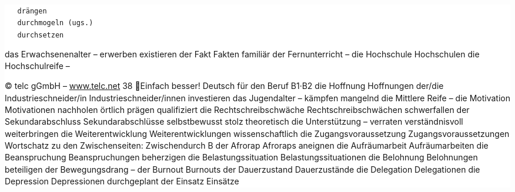        drängen
       durchmogeln (ugs.)
       durchsetzen
das    Erwachsenenalter                      –
       erwerben
       existieren
der    Fakt                                  Fakten
       familiär
der    Fernunterricht                        –
die    Hochschule                            Hochschulen
die    Hochschulreife                        –


© telc gGmbH – www.telc.net                                               38
Einfach besser! Deutsch für den Beruf B1·B2
die     Hoffnung                             Hoffnungen
der/die Industrieschneider/in                Industrieschneider/innen
        investieren
das     Jugendalter                          –
        kämpfen
        mangelnd
die     Mittlere Reife                       –
die     Motivation                           Motivationen
        nachholen
        örtlich
        prägen
        qualifiziert
die     Rechtschreibschwäche                 Rechtschreibschwächen
        schwerfallen
der     Sekundarabschluss                    Sekundarabschlüsse
        selbstbewusst
        stolz
        theoretisch
die     Unterstützung                        –
        verraten
        verständnisvoll
        weiterbringen
die     Weiterentwicklung                    Weiterentwicklungen
        wissenschaftlich
die     Zugangsvoraussetzung                 Zugangsvoraussetzungen
Wortschatz zu den Zwischenseiten: Zwischendurch B
der     Afrorap                              Afroraps
        aneignen
die     Aufräumarbeit                        Aufräumarbeiten
die     Beanspruchung                        Beanspruchungen
        beherzigen
die     Belastungssituation                  Belastungssituationen
die     Belohnung                            Belohnungen
        beteiligen
der     Bewegungsdrang                       –
der     Burnout                              Burnouts
der     Dauerzustand                         Dauerzustände
die     Delegation                           Delegationen
die     Depression                           Depressionen
        durchgeplant
der     Einsatz                              Einsätze
